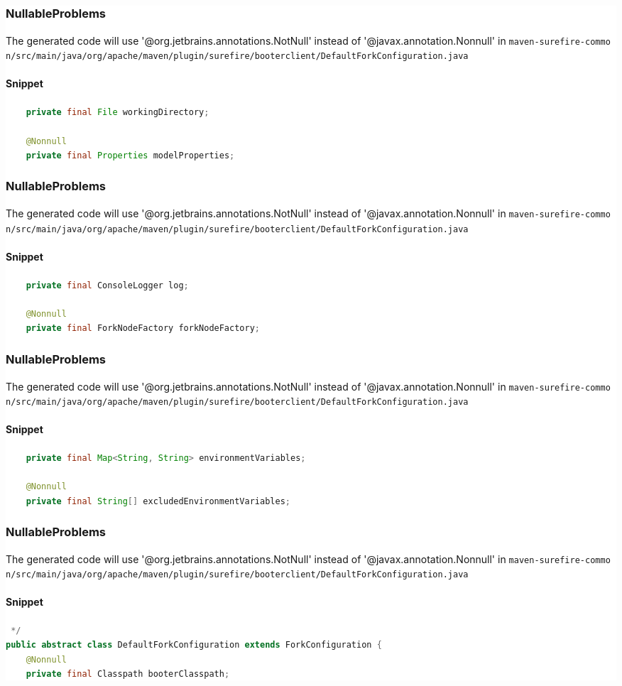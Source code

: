 ### NullableProblems
The generated code will use '@org.jetbrains.annotations.NotNull' instead of '@javax.annotation.Nonnull'
in `maven-surefire-common/src/main/java/org/apache/maven/plugin/surefire/booterclient/DefaultForkConfiguration.java`
#### Snippet
```java
    private final File workingDirectory;

    @Nonnull
    private final Properties modelProperties;

```

### NullableProblems
The generated code will use '@org.jetbrains.annotations.NotNull' instead of '@javax.annotation.Nonnull'
in `maven-surefire-common/src/main/java/org/apache/maven/plugin/surefire/booterclient/DefaultForkConfiguration.java`
#### Snippet
```java
    private final ConsoleLogger log;

    @Nonnull
    private final ForkNodeFactory forkNodeFactory;

```

### NullableProblems
The generated code will use '@org.jetbrains.annotations.NotNull' instead of '@javax.annotation.Nonnull'
in `maven-surefire-common/src/main/java/org/apache/maven/plugin/surefire/booterclient/DefaultForkConfiguration.java`
#### Snippet
```java
    private final Map<String, String> environmentVariables;

    @Nonnull
    private final String[] excludedEnvironmentVariables;

```

### NullableProblems
The generated code will use '@org.jetbrains.annotations.NotNull' instead of '@javax.annotation.Nonnull'
in `maven-surefire-common/src/main/java/org/apache/maven/plugin/surefire/booterclient/DefaultForkConfiguration.java`
#### Snippet
```java
 */
public abstract class DefaultForkConfiguration extends ForkConfiguration {
    @Nonnull
    private final Classpath booterClasspath;

```
